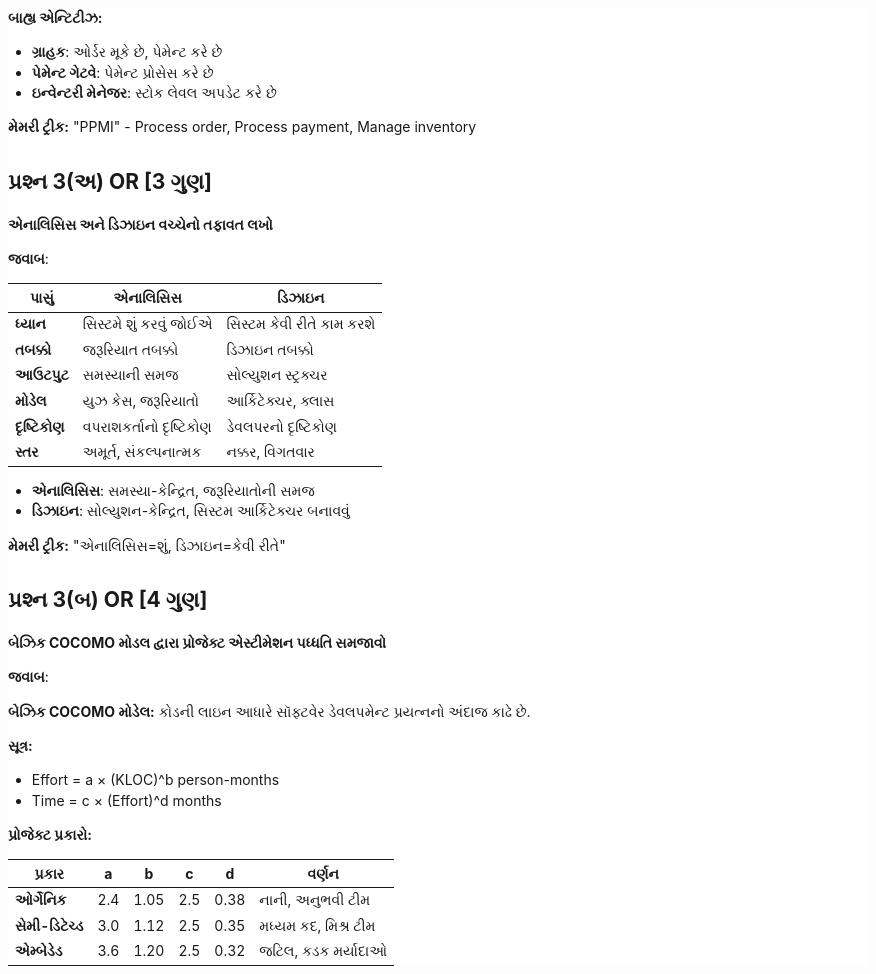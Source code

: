 **બાહ્ય એન્ટિટીઝ:**

- **ગ્રાહક**: ઓર્ડર મૂકે છે, પેમેન્ટ કરે છે
- **પેમેન્ટ ગેટવે**: પેમેન્ટ પ્રોસેસ કરે છે
- **ઇન્વેન્ટરી મેનેજર**: સ્ટોક લેવલ અપડેટ કરે છે

**મેમરી ટ્રીક:** "PPMI" - Process order, Process payment, Manage inventory

## પ્રશ્ન 3(અ) OR [3 ગુણ]

**એનાલિસિસ અને ડિઝાઇન વચ્ચેનો તફાવત લખો**

**જવાબ**:

| પાસું | એનાલિસિસ | ડિઝાઇન |
|------|----------|--------|
| **ધ્યાન** | સિસ્ટમે શું કરવું જોઈએ | સિસ્ટમ કેવી રીતે કામ કરશે |
| **તબક્કો** | જરૂરિયાત તબક્કો | ડિઝાઇન તબક્કો |
| **આઉટપુટ** | સમસ્યાની સમજ | સોલ્યુશન સ્ટ્રક્ચર |
| **મોડેલ** | યુઝ કેસ, જરૂરિયાતો | આર્કિટેક્ચર, ક્લાસ |
| **દૃષ્ટિકોણ** | વપરાશકર્તાનો દૃષ્ટિકોણ | ડેવલપરનો દૃષ્ટિકોણ |
| **સ્તર** | અમૂર્ત, સંકલ્પનાત્મક | નક્કર, વિગતવાર |

- **એનાલિસિસ**: સમસ્યા-કેન્દ્રિત, જરૂરિયાતોની સમજ
- **ડિઝાઇન**: સોલ્યુશન-કેન્દ્રિત, સિસ્ટમ આર્કિટેક્ચર બનાવવું

**મેમરી ટ્રીક:** "એનાલિસિસ=શું, ડિઝાઇન=કેવી રીતે"

## પ્રશ્ન 3(બ) OR [4 ગુણ]

**બેઝિક COCOMO મોડલ દ્વારા પ્રોજેક્ટ એસ્ટીમેશન પધ્ધતિ સમજાવો**

**જવાબ**:

**બેઝિક COCOMO મોડેલ:**
કોડની લાઇન આધારે સૉફ્ટવેર ડેવલપમેન્ટ પ્રયત્નનો અંદાજ કાઢે છે.

**સૂત્ર:**

- Effort = a × (KLOC)^b person-months
- Time = c × (Effort)^d months

**પ્રોજેક્ટ પ્રકારો:**

| પ્રકાર | a | b | c | d | વર્ણન |
|------|---|---|---|---|-------|
| **ઓર્ગેનિક** | 2.4 | 1.05 | 2.5 | 0.38 | નાની, અનુભવી ટીમ |
| **સેમી-ડિટેચ્ડ** | 3.0 | 1.12 | 2.5 | 0.35 | મધ્યમ કદ, મિશ્ર ટીમ |
| **એમ્બેડેડ** | 3.6 | 1.20 | 2.5 | 0.32 | જટિલ, કડક મર્યાદાઓ |
